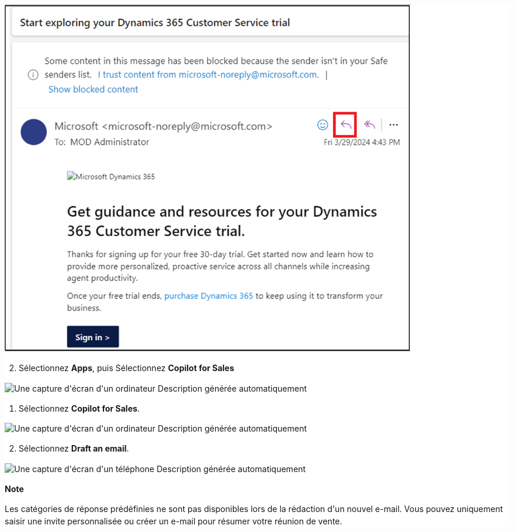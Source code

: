 ![](./media/image31.png)

2.  Sélectionnez **Apps**, puis Sélectionnez **Copilot for Sales**

![Une capture d'écran d'un ordinateur Description générée
automatiquement](./media/image32.png)

1.  Sélectionnez **Copilot for Sales**.

![Une capture d'écran d'un ordinateur Description générée
automatiquement](./media/image33.png)

2.  Sélectionnez **Draft an email**.

![Une capture d'écran d'un téléphone Description générée
automatiquement](./media/image34.png)

**Note**

Les catégories de réponse prédéfinies ne sont pas disponibles lors de la
rédaction d'un nouvel e-mail. Vous pouvez uniquement saisir une invite
personnalisée ou créer un e-mail pour résumer votre réunion de vente.
